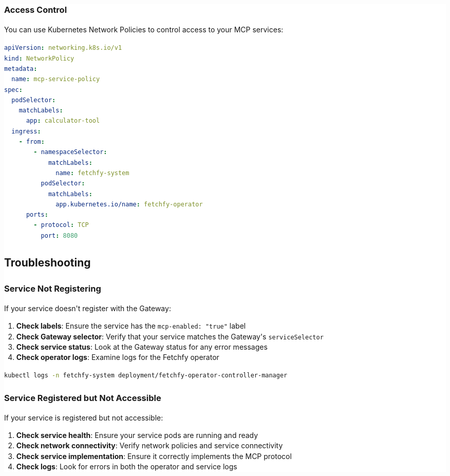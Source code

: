 ### Access Control

You can use Kubernetes Network Policies to control access to your MCP services:

```yaml
apiVersion: networking.k8s.io/v1
kind: NetworkPolicy
metadata:
  name: mcp-service-policy
spec:
  podSelector:
    matchLabels:
      app: calculator-tool
  ingress:
    - from:
        - namespaceSelector:
            matchLabels:
              name: fetchfy-system
          podSelector:
            matchLabels:
              app.kubernetes.io/name: fetchfy-operator
      ports:
        - protocol: TCP
          port: 8080
```

## Troubleshooting

### Service Not Registering

If your service doesn't register with the Gateway:

1. **Check labels**: Ensure the service has the `mcp-enabled: "true"` label
2. **Check Gateway selector**: Verify that your service matches the Gateway's `serviceSelector`
3. **Check service status**: Look at the Gateway status for any error messages
4. **Check operator logs**: Examine logs for the Fetchfy operator

```bash
kubectl logs -n fetchfy-system deployment/fetchfy-operator-controller-manager
```

### Service Registered but Not Accessible

If your service is registered but not accessible:

1. **Check service health**: Ensure your service pods are running and ready
2. **Check network connectivity**: Verify network policies and service connectivity
3. **Check service implementation**: Ensure it correctly implements the MCP protocol
4. **Check logs**: Look for errors in both the operator and service logs
